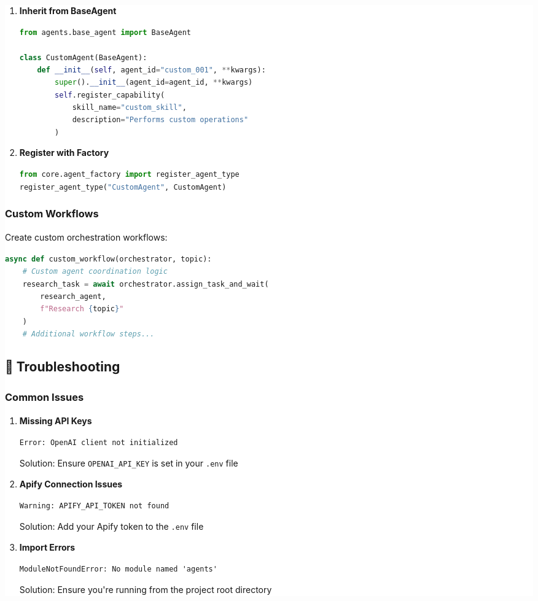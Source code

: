 1. **Inherit from BaseAgent**
   ```python
   from agents.base_agent import BaseAgent
   
   class CustomAgent(BaseAgent):
       def __init__(self, agent_id="custom_001", **kwargs):
           super().__init__(agent_id=agent_id, **kwargs)
           self.register_capability(
               skill_name="custom_skill",
               description="Performs custom operations"
           )
   ```

2. **Register with Factory**
   ```python
   from core.agent_factory import register_agent_type
   register_agent_type("CustomAgent", CustomAgent)
   ```

### Custom Workflows

Create custom orchestration workflows:

```python
async def custom_workflow(orchestrator, topic):
    # Custom agent coordination logic
    research_task = await orchestrator.assign_task_and_wait(
        research_agent, 
        f"Research {topic}"
    )
    # Additional workflow steps...
```

## 🐛 Troubleshooting

### Common Issues

1. **Missing API Keys**
   ```
   Error: OpenAI client not initialized
   ```
   Solution: Ensure `OPENAI_API_KEY` is set in your `.env` file

2. **Apify Connection Issues**
   ```
   Warning: APIFY_API_TOKEN not found
   ```
   Solution: Add your Apify token to the `.env` file

3. **Import Errors**
   ```
   ModuleNotFoundError: No module named 'agents'
   ```
   Solution: Ensure you're running from the project root directory
